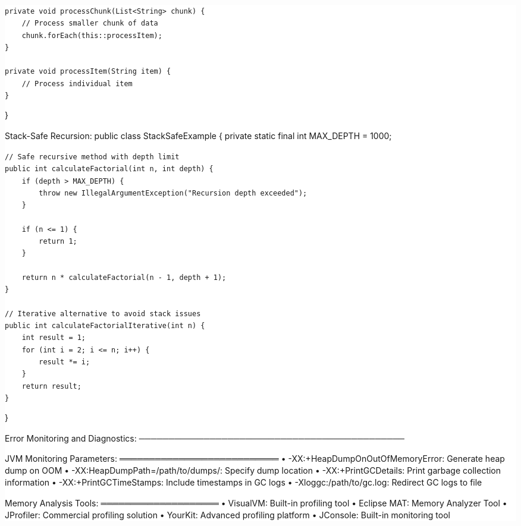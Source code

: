     private void processChunk(List<String> chunk) {
        // Process smaller chunk of data
        chunk.forEach(this::processItem);
    }
    
    private void processItem(String item) {
        // Process individual item
    }
}

Stack-Safe Recursion:
public class StackSafeExample {
    private static final int MAX_DEPTH = 1000;
    
    // Safe recursive method with depth limit
    public int calculateFactorial(int n, int depth) {
        if (depth > MAX_DEPTH) {
            throw new IllegalArgumentException("Recursion depth exceeded");
        }
        
        if (n <= 1) {
            return 1;
        }
        
        return n * calculateFactorial(n - 1, depth + 1);
    }
    
    // Iterative alternative to avoid stack issues
    public int calculateFactorialIterative(int n) {
        int result = 1;
        for (int i = 2; i <= n; i++) {
            result *= i;
        }
        return result;
    }
}

Error Monitoring and Diagnostics:
─────────────────────────────────────────────

JVM Monitoring Parameters:
═══════════════════════════
• -XX:+HeapDumpOnOutOfMemoryError: Generate heap dump on OOM
• -XX:HeapDumpPath=/path/to/dumps/: Specify dump location
• -XX:+PrintGCDetails: Print garbage collection information
• -XX:+PrintGCTimeStamps: Include timestamps in GC logs
• -Xloggc:/path/to/gc.log: Redirect GC logs to file

Memory Analysis Tools:
════════════════════
• VisualVM: Built-in profiling tool
• Eclipse MAT: Memory Analyzer Tool
• JProfiler: Commercial profiling solution
• YourKit: Advanced profiling platform
• JConsole: Built-in monitoring tool
